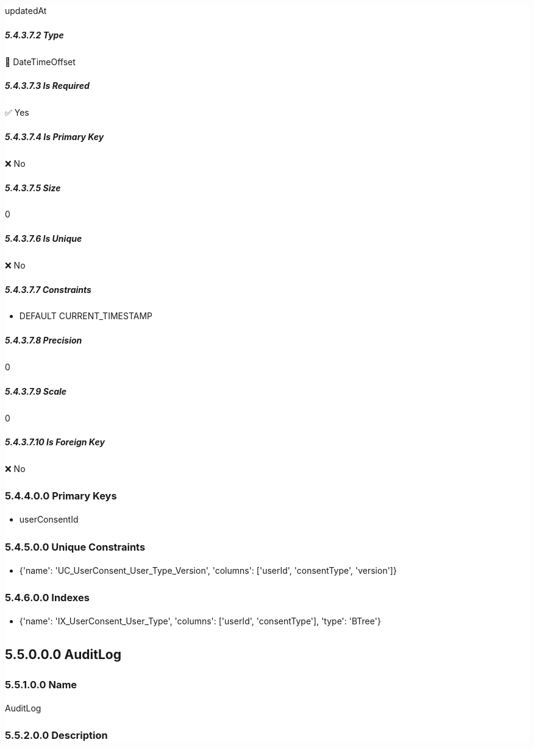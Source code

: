 updatedAt

##### 5.4.3.7.2 Type

🔹 DateTimeOffset

##### 5.4.3.7.3 Is Required

✅ Yes

##### 5.4.3.7.4 Is Primary Key

❌ No

##### 5.4.3.7.5 Size

0

##### 5.4.3.7.6 Is Unique

❌ No

##### 5.4.3.7.7 Constraints

- DEFAULT CURRENT_TIMESTAMP

##### 5.4.3.7.8 Precision

0

##### 5.4.3.7.9 Scale

0

##### 5.4.3.7.10 Is Foreign Key

❌ No

### 5.4.4.0.0 Primary Keys

- userConsentId

### 5.4.5.0.0 Unique Constraints

- {'name': 'UC_UserConsent_User_Type_Version', 'columns': ['userId', 'consentType', 'version']}

### 5.4.6.0.0 Indexes

- {'name': 'IX_UserConsent_User_Type', 'columns': ['userId', 'consentType'], 'type': 'BTree'}

## 5.5.0.0.0 AuditLog

### 5.5.1.0.0 Name

AuditLog

### 5.5.2.0.0 Description

